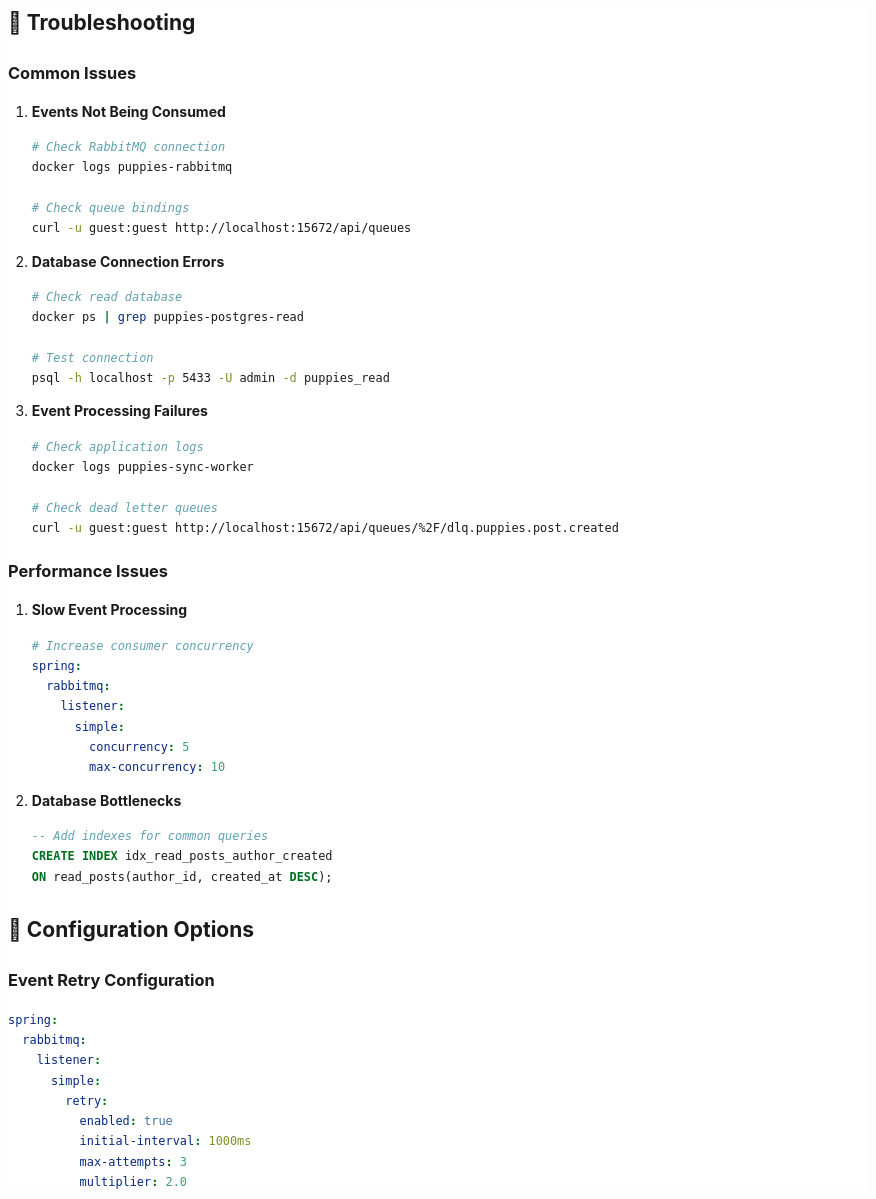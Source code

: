 ## 🐛 Troubleshooting

### Common Issues

1. **Events Not Being Consumed**
   ```bash
   # Check RabbitMQ connection
   docker logs puppies-rabbitmq
   
   # Check queue bindings
   curl -u guest:guest http://localhost:15672/api/queues
   ```

2. **Database Connection Errors**
   ```bash
   # Check read database
   docker ps | grep puppies-postgres-read
   
   # Test connection
   psql -h localhost -p 5433 -U admin -d puppies_read
   ```

3. **Event Processing Failures**
   ```bash
   # Check application logs
   docker logs puppies-sync-worker
   
   # Check dead letter queues
   curl -u guest:guest http://localhost:15672/api/queues/%2F/dlq.puppies.post.created
   ```

### Performance Issues

1. **Slow Event Processing**
   ```yaml
   # Increase consumer concurrency
   spring:
     rabbitmq:
       listener:
         simple:
           concurrency: 5
           max-concurrency: 10
   ```

2. **Database Bottlenecks**
   ```sql
   -- Add indexes for common queries
   CREATE INDEX idx_read_posts_author_created 
   ON read_posts(author_id, created_at DESC);
   ```

## 🔧 Configuration Options

### Event Retry Configuration
```yaml
spring:
  rabbitmq:
    listener:
      simple:
        retry:
          enabled: true
          initial-interval: 1000ms
          max-attempts: 3
          multiplier: 2.0
```
